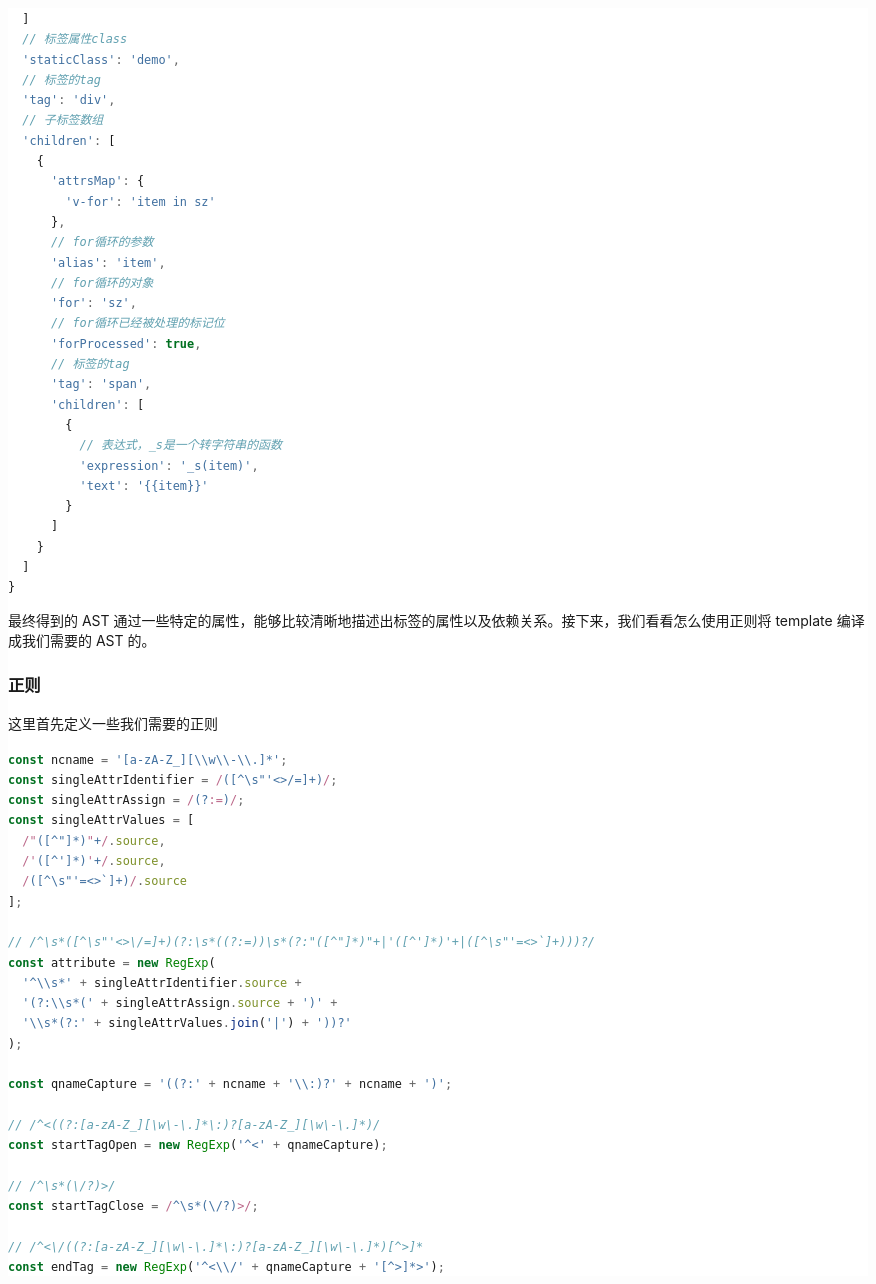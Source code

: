 ```js
  ]
  // 标签属性class
  'staticClass': 'demo',
  // 标签的tag
  'tag': 'div',
  // 子标签数组
  'children': [
    {
      'attrsMap': {
        'v-for': 'item in sz'
      },
      // for循环的参数
      'alias': 'item',
      // for循环的对象
      'for': 'sz',
      // for循环已经被处理的标记位
      'forProcessed': true,
      // 标签的tag
      'tag': 'span',
      'children': [
        {
          // 表达式，_s是一个转字符串的函数
          'expression': '_s(item)',
          'text': '{{item}}'
        }
      ]
    }
  ]
}
```

最终得到的 AST 通过一些特定的属性，能够比较清晰地描述出标签的属性以及依赖关系。接下来，我们看看怎么使用正则将 template 编译成我们需要的 AST 的。

### 正则

这里首先定义一些我们需要的正则

```js
const ncname = '[a-zA-Z_][\\w\\-\\.]*';
const singleAttrIdentifier = /([^\s"'<>/=]+)/;
const singleAttrAssign = /(?:=)/;
const singleAttrValues = [
  /"([^"]*)"+/.source,
  /'([^']*)'+/.source,
  /([^\s"'=<>`]+)/.source
];

// /^\s*([^\s"'<>\/=]+)(?:\s*((?:=))\s*(?:"([^"]*)"+|'([^']*)'+|([^\s"'=<>`]+)))?/
const attribute = new RegExp(
  '^\\s*' + singleAttrIdentifier.source +
  '(?:\\s*(' + singleAttrAssign.source + ')' +
  '\\s*(?:' + singleAttrValues.join('|') + '))?'
); 

const qnameCapture = '((?:' + ncname + '\\:)?' + ncname + ')';

// /^<((?:[a-zA-Z_][\w\-\.]*\:)?[a-zA-Z_][\w\-\.]*)/
const startTagOpen = new RegExp('^<' + qnameCapture); 

// /^\s*(\/?)>/
const startTagClose = /^\s*(\/?)>/;

// /^<\/((?:[a-zA-Z_][\w\-\.]*\:)?[a-zA-Z_][\w\-\.]*)[^>]*
const endTag = new RegExp('^<\\/' + qnameCapture + '[^>]*>'); 
```